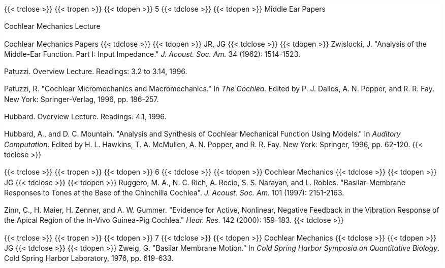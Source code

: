 {{< trclose >}}
{{< tropen >}}
{{< tdopen >}}
5
{{< tdclose >}}
{{< tdopen >}}
Middle Ear Papers  
  
Cochlear Mechanics Lecture  
  
Cochlear Mechanics Papers
{{< tdclose >}}
{{< tdopen >}}
JR, JG
{{< tdclose >}}
{{< tdopen >}}
Zwislocki, J. "Analysis of the Middle-Ear Function. Part I: Input Impedance." _J. Acoust. Soc. Am._ 34 (1962): 1514-1523.  
  
Patuzzi. Overview Lecture. Readings: 3.2 to 3.14, 1996.  
  
Patuzzi, R. "Cochlear Micromechanics and Macromechanics." In _The Cochlea._ Edited by P. J. Dallos, A. N. Popper, and R. R. Fay. New York: Springer-Verlag, 1996, pp. 186-257.  
  
Hubbard. Overview Lecture. Readings: 4.1, 1996.  
  
Hubbard, A., and D. C. Mountain. "Analysis and Synthesis of Cochlear Mechanical Function Using Models." In _Auditory Computation_. Edited by H. L. Hawkins, T. A. McMullen, A. N. Popper, and R. R. Fay. New York: Springer, 1996, pp. 62-120.
{{< tdclose >}}

{{< trclose >}}
{{< tropen >}}
{{< tdopen >}}
6
{{< tdclose >}}
{{< tdopen >}}
Cochlear Mechanics
{{< tdclose >}}
{{< tdopen >}}
JG
{{< tdclose >}}
{{< tdopen >}}
Ruggero, M. A., N. C. Rich, A. Recio, S. S. Narayan, and L. Robles. "Basilar-Membrane Responses to Tones at the Base of the Chinchilla Cochlea". _J. Acoust. Soc. Am._ 101 (1997): 2151-2163.  
  
Zinn, C., H. Maier, H. Zenner, and A. W. Gummer. "Evidence for Active, Nonlinear, Negative Feedback in the Vibration Response of the Apical Region of the In-Vivo Guinea-Pig Cochlea." _Hear. Res._ 142 (2000): 159-183.
{{< tdclose >}}

{{< trclose >}}
{{< tropen >}}
{{< tdopen >}}
7
{{< tdclose >}}
{{< tdopen >}}
Cochlear Mechanics
{{< tdclose >}}
{{< tdopen >}}
JG
{{< tdclose >}}
{{< tdopen >}}
Zweig, G. "Basilar Membrane Motion." In _Cold Spring Harbor Symposia on Quantitative Biology_. Cold Spring Harbor Laboratory, 1976, pp. 619-633.  
  